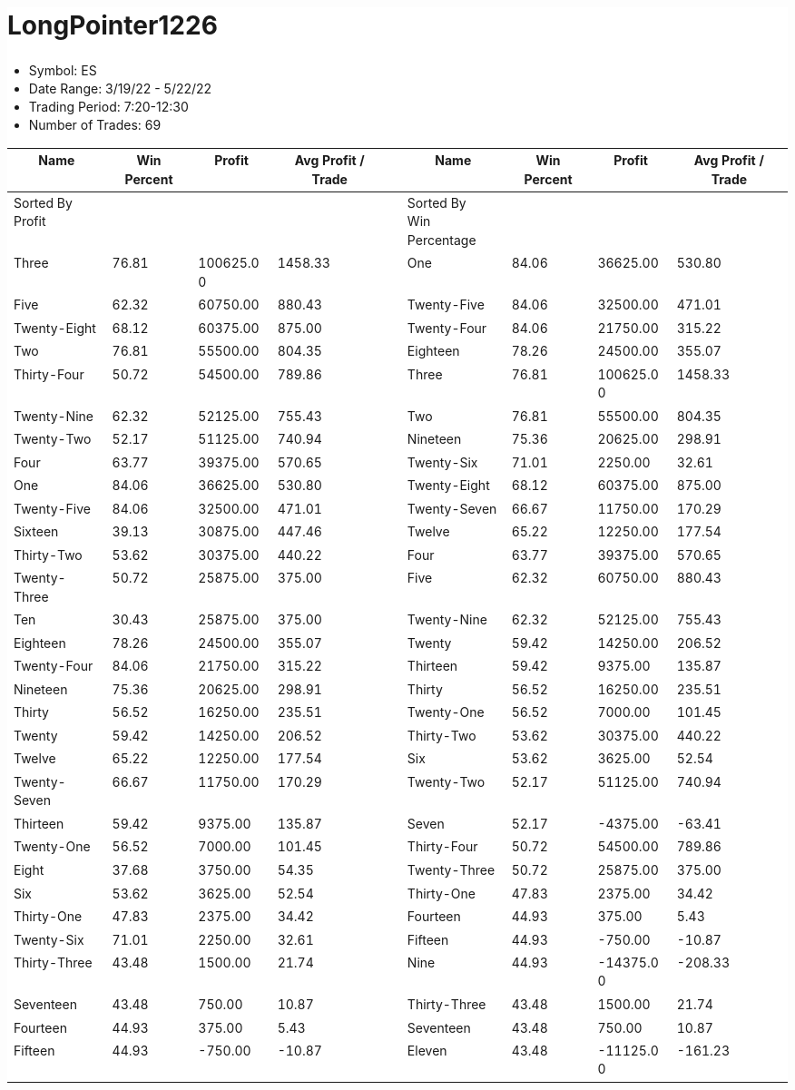 # LongPointer1226 
- Symbol: ES
- Date Range: 3/19/22 - 5/22/22
- Trading Period: 7:20-12:30
- Number of Trades: 69

| Name | Win Percent | Profit | Avg Profit / Trade |     | Name | Win Percent | Profit | Avg Profit / Trade |
| ---- | ----------- | ------ | ------------------ | --- | ---- | ----------- | ------ | ------------------ |
| Sorted By <br> Profit | | | | | Sorted By <br> Win Percentage ||||
| Three | 76.81 | 100625.00 | 1458.33 |     | One | 84.06 | 36625.00 | 530.80 |
| Five | 62.32 | 60750.00 | 880.43 |     | Twenty-Five | 84.06 | 32500.00 | 471.01 |
| Twenty-Eight | 68.12 | 60375.00 | 875.00 |     | Twenty-Four | 84.06 | 21750.00 | 315.22 |
| Two | 76.81 | 55500.00 | 804.35 |     | Eighteen | 78.26 | 24500.00 | 355.07 |
| Thirty-Four | 50.72 | 54500.00 | 789.86 |     | Three | 76.81 | 100625.00 | 1458.33 |
| Twenty-Nine | 62.32 | 52125.00 | 755.43 |     | Two | 76.81 | 55500.00 | 804.35 |
| Twenty-Two | 52.17 | 51125.00 | 740.94 |     | Nineteen | 75.36 | 20625.00 | 298.91 |
| Four | 63.77 | 39375.00 | 570.65 |     | Twenty-Six | 71.01 | 2250.00 | 32.61 |
| One | 84.06 | 36625.00 | 530.80 |     | Twenty-Eight | 68.12 | 60375.00 | 875.00 |
| Twenty-Five | 84.06 | 32500.00 | 471.01 |     | Twenty-Seven | 66.67 | 11750.00 | 170.29 |
| Sixteen | 39.13 | 30875.00 | 447.46 |     | Twelve | 65.22 | 12250.00 | 177.54 |
| Thirty-Two | 53.62 | 30375.00 | 440.22 |     | Four | 63.77 | 39375.00 | 570.65 |
| Twenty-Three | 50.72 | 25875.00 | 375.00 |     | Five | 62.32 | 60750.00 | 880.43 |
| Ten | 30.43 | 25875.00 | 375.00 |     | Twenty-Nine | 62.32 | 52125.00 | 755.43 |
| Eighteen | 78.26 | 24500.00 | 355.07 |     | Twenty | 59.42 | 14250.00 | 206.52 |
| Twenty-Four | 84.06 | 21750.00 | 315.22 |     | Thirteen | 59.42 | 9375.00 | 135.87 |
| Nineteen | 75.36 | 20625.00 | 298.91 |     | Thirty | 56.52 | 16250.00 | 235.51 |
| Thirty | 56.52 | 16250.00 | 235.51 |     | Twenty-One | 56.52 | 7000.00 | 101.45 |
| Twenty | 59.42 | 14250.00 | 206.52 |     | Thirty-Two | 53.62 | 30375.00 | 440.22 |
| Twelve | 65.22 | 12250.00 | 177.54 |     | Six | 53.62 | 3625.00 | 52.54 |
| Twenty-Seven | 66.67 | 11750.00 | 170.29 |     | Twenty-Two | 52.17 | 51125.00 | 740.94 |
| Thirteen | 59.42 | 9375.00 | 135.87 |     | Seven | 52.17 | -4375.00 | -63.41 |
| Twenty-One | 56.52 | 7000.00 | 101.45 |     | Thirty-Four | 50.72 | 54500.00 | 789.86 |
| Eight | 37.68 | 3750.00 | 54.35 |     | Twenty-Three | 50.72 | 25875.00 | 375.00 |
| Six | 53.62 | 3625.00 | 52.54 |     | Thirty-One | 47.83 | 2375.00 | 34.42 |
| Thirty-One | 47.83 | 2375.00 | 34.42 |     | Fourteen | 44.93 | 375.00 | 5.43 |
| Twenty-Six | 71.01 | 2250.00 | 32.61 |     | Fifteen | 44.93 | -750.00 | -10.87 |
| Thirty-Three | 43.48 | 1500.00 | 21.74 |     | Nine | 44.93 | -14375.00 | -208.33 |
| Seventeen | 43.48 | 750.00 | 10.87 |     | Thirty-Three | 43.48 | 1500.00 | 21.74 |
| Fourteen | 44.93 | 375.00 | 5.43 |     | Seventeen | 43.48 | 750.00 | 10.87 |
| Fifteen | 44.93 | -750.00 | -10.87 |     | Eleven | 43.48 | -11125.00 | -161.23 |